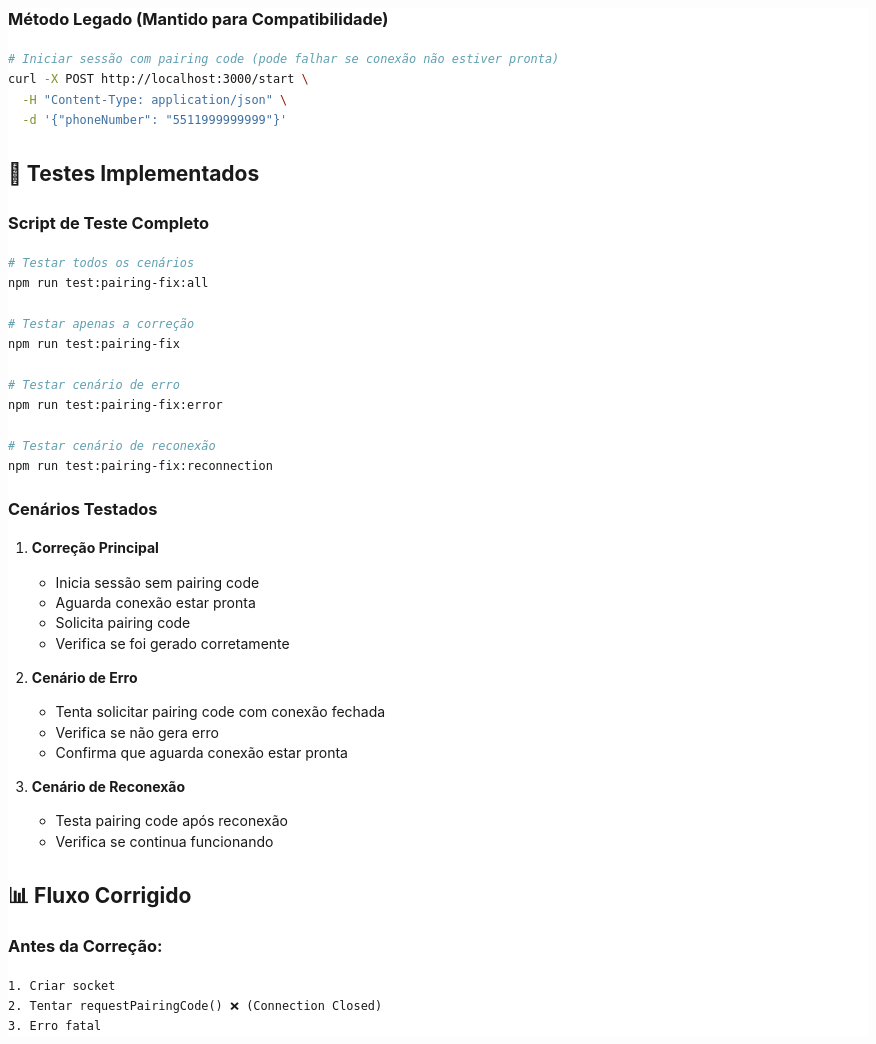 ### Método Legado (Mantido para Compatibilidade)

```bash
# Iniciar sessão com pairing code (pode falhar se conexão não estiver pronta)
curl -X POST http://localhost:3000/start \
  -H "Content-Type: application/json" \
  -d '{"phoneNumber": "5511999999999"}'
```

## 🧪 Testes Implementados

### Script de Teste Completo

```bash
# Testar todos os cenários
npm run test:pairing-fix:all

# Testar apenas a correção
npm run test:pairing-fix

# Testar cenário de erro
npm run test:pairing-fix:error

# Testar cenário de reconexão
npm run test:pairing-fix:reconnection
```

### Cenários Testados

1. **Correção Principal**
   - Inicia sessão sem pairing code
   - Aguarda conexão estar pronta
   - Solicita pairing code
   - Verifica se foi gerado corretamente

2. **Cenário de Erro**
   - Tenta solicitar pairing code com conexão fechada
   - Verifica se não gera erro
   - Confirma que aguarda conexão estar pronta

3. **Cenário de Reconexão**
   - Testa pairing code após reconexão
   - Verifica se continua funcionando

## 📊 Fluxo Corrigido

### Antes da Correção:
```
1. Criar socket
2. Tentar requestPairingCode() ❌ (Connection Closed)
3. Erro fatal
```

